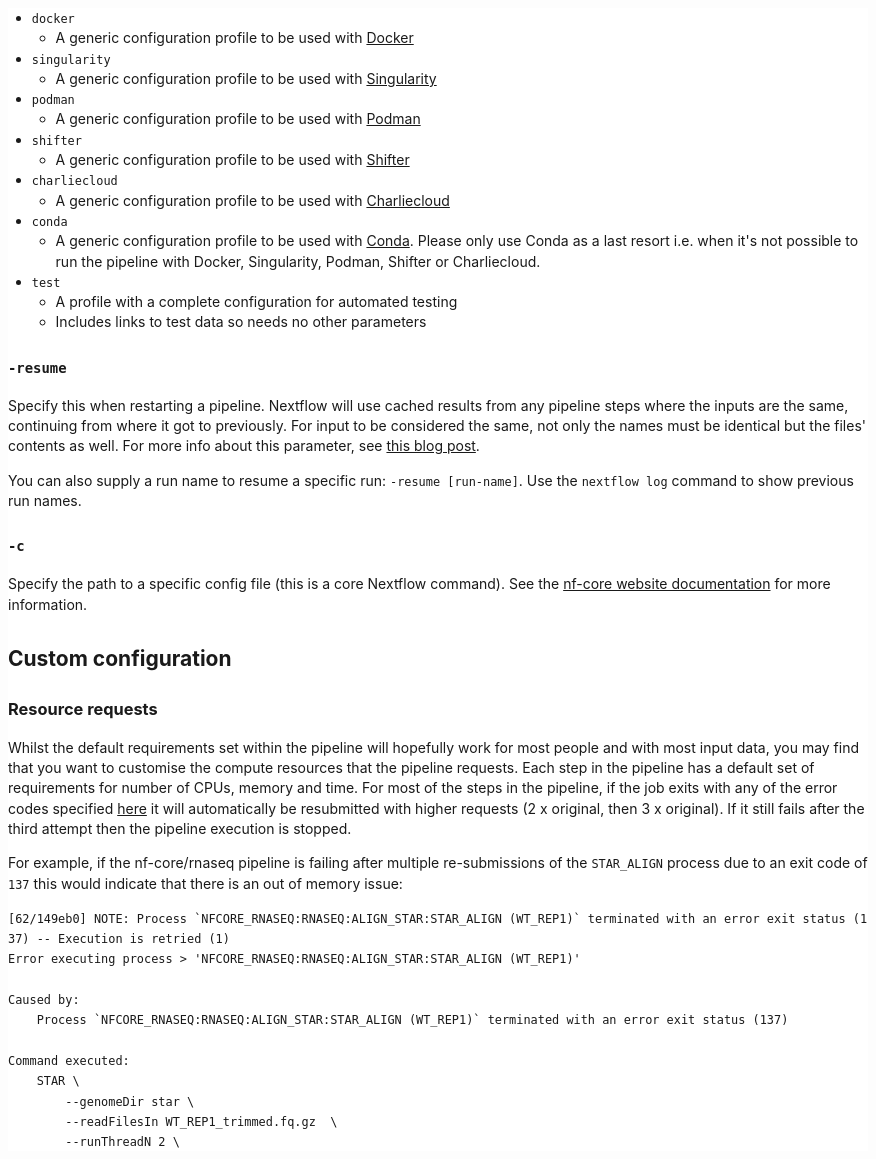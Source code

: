 - `docker`
  - A generic configuration profile to be used with [Docker](https://docker.com/)
- `singularity`
  - A generic configuration profile to be used with [Singularity](https://sylabs.io/docs/)
- `podman`
  - A generic configuration profile to be used with [Podman](https://podman.io/)
- `shifter`
  - A generic configuration profile to be used with [Shifter](https://nersc.gitlab.io/development/shifter/how-to-use/)
- `charliecloud`
  - A generic configuration profile to be used with [Charliecloud](https://hpc.github.io/charliecloud/)
- `conda`
  - A generic configuration profile to be used with [Conda](https://conda.io/docs/). Please only use Conda as a last resort i.e. when it's not possible to run the pipeline with Docker, Singularity, Podman, Shifter or Charliecloud.
- `test`
  - A profile with a complete configuration for automated testing
  - Includes links to test data so needs no other parameters

### `-resume`

Specify this when restarting a pipeline. Nextflow will use cached results from any pipeline steps where the inputs are the same, continuing from where it got to previously. For input to be considered the same, not only the names must be identical but the files' contents as well. For more info about this parameter, see [this blog post](https://www.nextflow.io/blog/2019/demystifying-nextflow-resume.html).

You can also supply a run name to resume a specific run: `-resume [run-name]`. Use the `nextflow log` command to show previous run names.

### `-c`

Specify the path to a specific config file (this is a core Nextflow command). See the [nf-core website documentation](https://nf-co.re/usage/configuration) for more information.

## Custom configuration

### Resource requests

Whilst the default requirements set within the pipeline will hopefully work for most people and with most input data, you may find that you want to customise the compute resources that the pipeline requests. Each step in the pipeline has a default set of requirements for number of CPUs, memory and time. For most of the steps in the pipeline, if the job exits with any of the error codes specified [here](https://github.com/nf-core/rnaseq/blob/4c27ef5610c87db00c3c5a3eed10b1d161abf575/conf/base.config#L18) it will automatically be resubmitted with higher requests (2 x original, then 3 x original). If it still fails after the third attempt then the pipeline execution is stopped.

For example, if the nf-core/rnaseq pipeline is failing after multiple re-submissions of the `STAR_ALIGN` process due to an exit code of `137` this would indicate that there is an out of memory issue:

```console
[62/149eb0] NOTE: Process `NFCORE_RNASEQ:RNASEQ:ALIGN_STAR:STAR_ALIGN (WT_REP1)` terminated with an error exit status (137) -- Execution is retried (1)
Error executing process > 'NFCORE_RNASEQ:RNASEQ:ALIGN_STAR:STAR_ALIGN (WT_REP1)'

Caused by:
    Process `NFCORE_RNASEQ:RNASEQ:ALIGN_STAR:STAR_ALIGN (WT_REP1)` terminated with an error exit status (137)

Command executed:
    STAR \
        --genomeDir star \
        --readFilesIn WT_REP1_trimmed.fq.gz  \
        --runThreadN 2 \
```